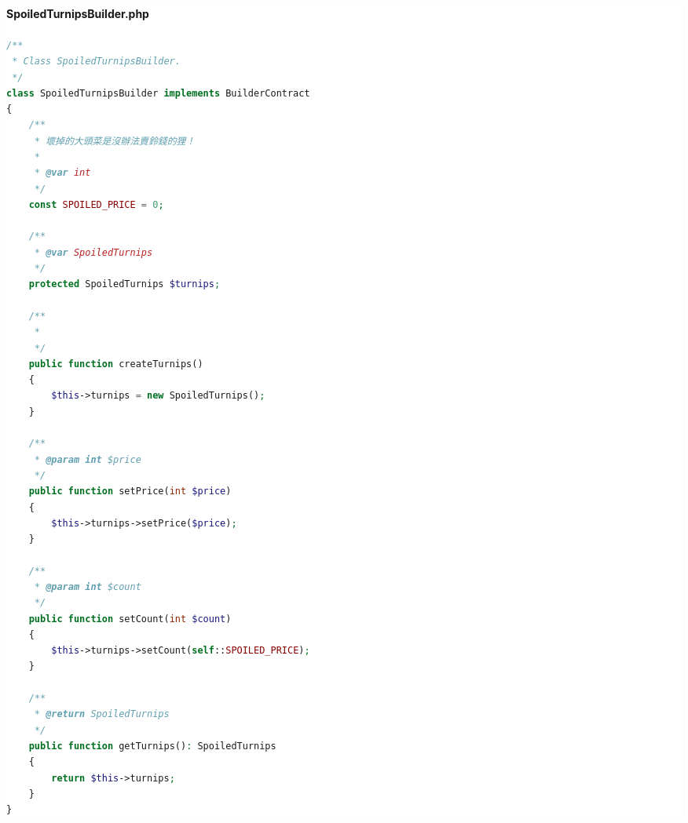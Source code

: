 #### SpoiledTurnipsBuilder.php
```php
/**
 * Class SpoiledTurnipsBuilder.
 */
class SpoiledTurnipsBuilder implements BuilderContract
{
    /**
     * 壞掉的大頭菜是沒辦法賣鈴錢的狸！
     * 
     * @var int
     */
    const SPOILED_PRICE = 0;

    /**
     * @var SpoiledTurnips
     */
    protected SpoiledTurnips $turnips;

    /**
     * 
     */
    public function createTurnips()
    {
        $this->turnips = new SpoiledTurnips();
    }

    /**
     * @param int $price
     */
    public function setPrice(int $price)
    {
        $this->turnips->setPrice($price);
    }

    /**
     * @param int $count
     */
    public function setCount(int $count)
    {
        $this->turnips->setCount(self::SPOILED_PRICE);
    }

    /**
     * @return SpoiledTurnips
     */
    public function getTurnips(): SpoiledTurnips
    {
        return $this->turnips;
    }
}
```
